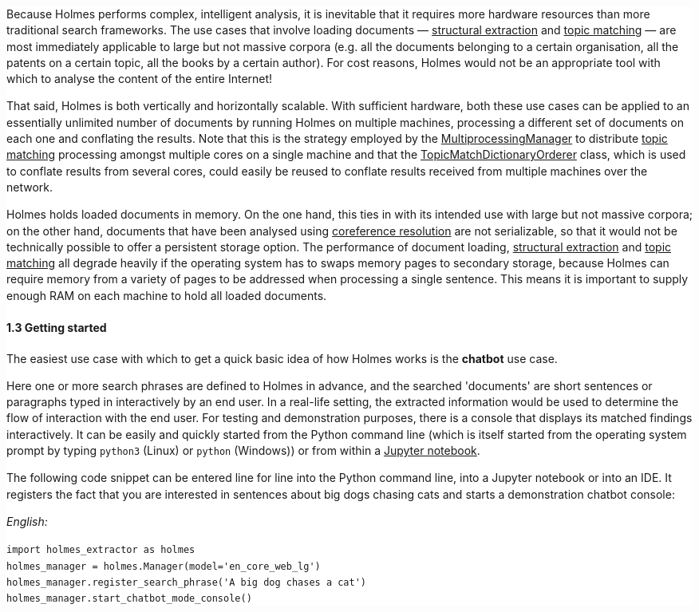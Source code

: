 Because Holmes performs complex, intelligent analysis, it is inevitable that it requires more hardware resources than more traditional search frameworks. The use cases that involve loading documents — [structural extraction](#structural-extraction) and [topic matching](#topic-matching) — are most immediately applicable to large but not massive corpora (e.g. all the documents belonging to a certain organisation, all the patents on a certain topic, all the books by a certain author). For cost reasons, Holmes would not be an appropriate tool with which to analyse the content of the entire Internet!

That said, Holmes is both vertically and horizontally scalable. With sufficient hardware, both these use cases can be applied to an essentially unlimited number of documents by running Holmes on multiple machines, processing a different set of documents on each one and conflating the results. Note that this is the strategy employed by the [MultiprocessingManager](#multiprocessing-manager) to distribute [topic matching](#topic-matching) processing amongst multiple cores on a single machine and that the [TopicMatchDictionaryOrderer](https://github.com/msg-systems/holmes-extractor/blob/master/holmes_extractor/extensive_matching.py) class, which is used to conflate results from several cores, could easily be reused to conflate results received from multiple machines over the network.

Holmes holds loaded documents in memory. On the one hand, this ties in with its intended use with large but not massive corpora; on the other hand, documents that have been analysed using [coreference resolution](#coreference-resolution) are not serializable, so that it would not be technically possible to offer a persistent storage option. The performance of document loading, [structural extraction](#structural-extraction) and [topic matching](#topic-matching) all degrade heavily if the operating system has to swaps memory pages to secondary storage, because Holmes can require memory from a variety of pages to be addressed when processing a single sentence. This means it is important to supply enough RAM on each machine to hold all loaded documents.

<a id="getting-started"></a>
#### 1.3 Getting started

The easiest use case with which to get a quick basic idea of how Holmes works is the **chatbot** use case.

Here one or more search phrases are defined to Holmes in advance, and the
searched 'documents' are short sentences or paragraphs typed in
interactively by an end user. In a real-life setting, the extracted
information would be used to
determine the flow of interaction with the end user. For testing and
demonstration purposes, there is a console that displays
its matched findings interactively. It can be easily and
quickly started from the Python command line (which is itself started from the
operating system prompt by typing `python3` (Linux) or `python` (Windows))
or from within a [Jupyter notebook](https://jupyter.org/).

The following code snippet can be entered line for line into the Python command
line, into a Jupyter notebook or into an IDE. It registers the fact that you are
interested in sentences about big dogs chasing cats and starts a
demonstration chatbot console:

*English:*

```
import holmes_extractor as holmes
holmes_manager = holmes.Manager(model='en_core_web_lg')
holmes_manager.register_search_phrase('A big dog chases a cat')
holmes_manager.start_chatbot_mode_console()
```
